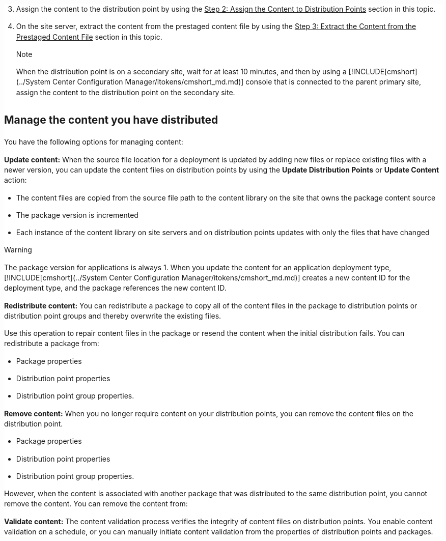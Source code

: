 3.  Assign the content to the distribution point by using the [Step 2: Assign the Content to Distribution Points](#BKMK_AssignContentToDistributionPoint) section in this topic.  
  
4.  On the site server, extract the content from the prestaged content file by using the [Step 3: Extract the Content from the Prestaged Content File](#BKMK_ExportContentFromPrestagedContentFile) section in this topic.  
  
    > [!NOTE]  
    >  When the distribution point is on a secondary site, wait for at least 10 minutes, and then by using a [!INCLUDE[cmshort](../System Center Configuration Manager/itokens/cmshort_md.md)] console that is connected to the parent primary site, assign the content to the distribution point on the secondary site.  
  
##  <a name="bkmk_manage"></a> Manage the content you have distributed  
 You have the following options for managing content:  
  
 **Update content:** When the source file location for a deployment is updated by adding new files or replace existing files with a newer version, you can update the content files on distribution points by using the **Update Distribution Points** or **Update Content** action:  
  
-   The content files are copied from the source file path to the content library on the site that owns the package content source  
  
-   The package version is incremented  
  
-   Each instance of the content library on site servers and on  distribution points updates with only the files that have changed  
  
> [!WARNING]  
>  The package version for applications is always 1. When you update the content for an application deployment type, [!INCLUDE[cmshort](../System Center Configuration Manager/itokens/cmshort_md.md)] creates a new content ID for the deployment type, and the package references the new content ID.  
  
 **Redistribute content:** You can redistribute a package to copy all of the content files in the package to distribution points or distribution point groups and thereby overwrite the existing files.  
  
 Use this operation to repair content files in the package or resend the content when the initial distribution fails. You can redistribute a package from:  
  
-   Package properties  
  
-   Distribution point properties  
  
-   Distribution point group properties.  
  
 **Remove content:** When you no longer require content on your distribution points, you can remove the content files on the distribution point.  
  
-   Package properties  
  
-   Distribution point properties  
  
-   Distribution point group properties.  
  
 However, when the content is associated with another package that was distributed to the same distribution point, you cannot remove the content. You can remove the content from:  
  
 **Validate content:** The content validation process verifies the integrity of content files on distribution points. You enable content validation on a schedule, or you can manually initiate content validation from the properties of distribution points and packages.  
  